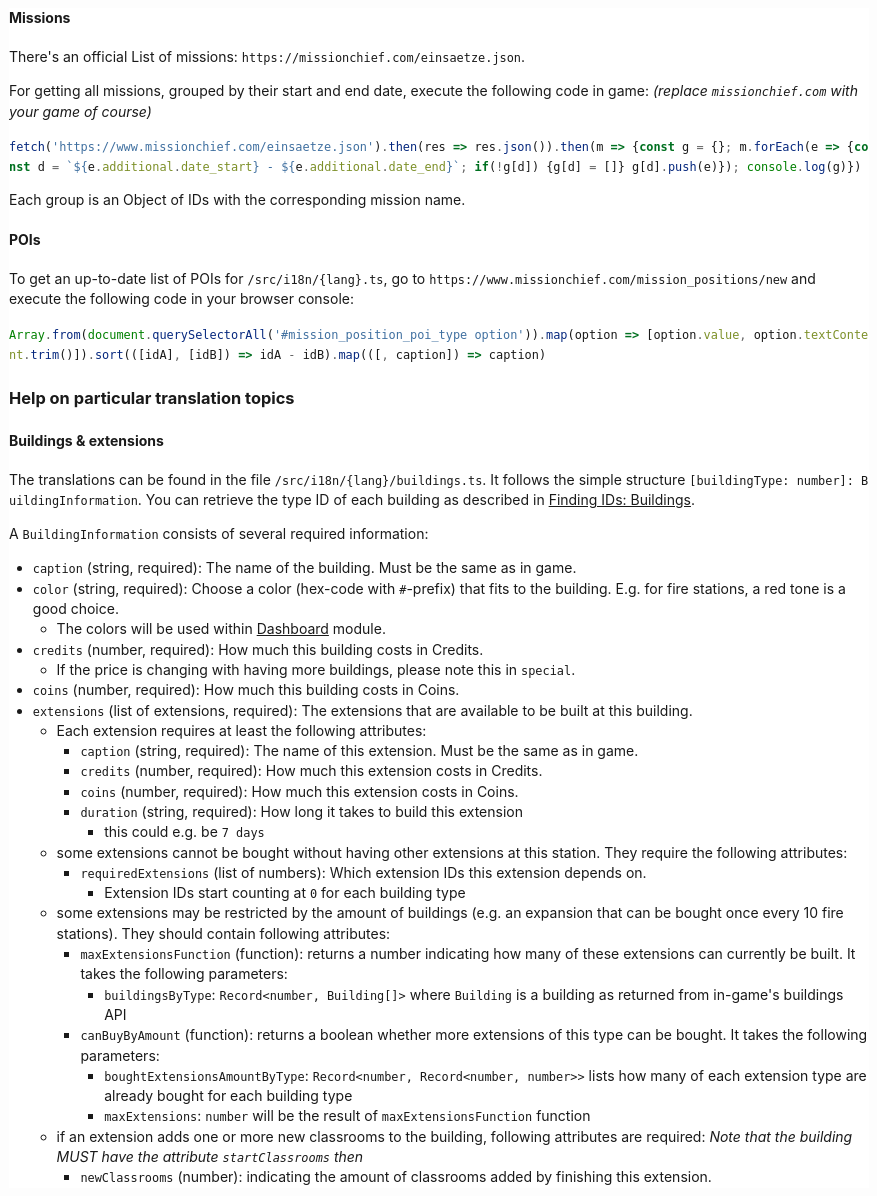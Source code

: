 #### Missions

There's an official List of missions: `https://missionchief.com/einsaetze.json`.

For getting all missions, grouped by their start and end date, execute the following code in game: *(replace `missionchief.com` with your game of course)*
```js
fetch('https://www.missionchief.com/einsaetze.json').then(res => res.json()).then(m => {const g = {}; m.forEach(e => {const d = `${e.additional.date_start} - ${e.additional.date_end}`; if(!g[d]) {g[d] = []} g[d].push(e)}); console.log(g)})
```

Each group is an Object of IDs with the corresponding mission name.

#### POIs

To get an up-to-date list of POIs for `/src/i18n/{lang}.ts`, go to `https://www.missionchief.com/mission_positions/new` and execute the following code in your browser console:
```js
Array.from(document.querySelectorAll('#mission_position_poi_type option')).map(option => [option.value, option.textContent.trim()]).sort(([idA], [idB]) => idA - idB).map(([, caption]) => caption)
```


### Help on particular translation topics

#### Buildings & extensions

The translations can be found in the file `/src/i18n/{lang}/buildings.ts`. It follows the simple structure `[buildingType: number]: BuildingInformation`. You can retrieve the type ID of each building as described in [Finding IDs: Buildings](#buildings).

A `BuildingInformation` consists of several required information:
* `caption` (string, required): The name of the building. Must be the same as in game.
* `color` (string, required): Choose a color (hex-code with `#`-prefix) that fits to the building. E.g. for fire stations, a red tone is a good choice.
  * The colors will be used within [Dashboard][module-dashboard] module.
* `credits` (number, required): How much this building costs in Credits.
    * If the price is changing with having more buildings, please note this in `special`.
* `coins` (number, required): How much this building costs in Coins.
* `extensions` (list of extensions, required): The extensions that are available to be built at this building.
  * Each extension requires at least the following attributes:
    * `caption` (string, required): The name of this extension. Must be the same as in game.
    * `credits` (number, required): How much this extension costs in Credits.
    * `coins` (number, required): How much this extension costs in Coins.
    * `duration` (string, required): How long it takes to build this extension
      * this could e.g. be `7 days`
  * some extensions cannot be bought without having other extensions at this station. They require the following attributes:
    * `requiredExtensions` (list of numbers): Which extension IDs this extension depends on.
      * Extension IDs start counting at `0` for each building type
  * some extensions may be restricted by the amount of buildings (e.g. an expansion that can be bought once every 10 fire stations). They should contain following attributes:
    * `maxExtensionsFunction` (function): returns a number indicating how many of these extensions can currently be built. It takes the following parameters:
      * `buildingsByType`: `Record<number, Building[]>` where `Building` is a building as returned from in-game's buildings API
    * `canBuyByAmount` (function): returns a boolean whether more extensions of this type can be bought. It takes the following parameters:
      * `boughtExtensionsAmountByType`: `Record<number, Record<number, number>>` lists how many of each extension type are already bought for each building type
      * `maxExtensions`: `number` will be the result of `maxExtensionsFunction` function
  * if an extension adds one or more new classrooms to the building, following attributes are required: *Note that the building MUST have the attribute `startClassrooms` then*
    * `newClassrooms` (number): indicating the amount of classrooms added by finishing this extension.

[module-overview]: ../modules/overview/
[module-dashboard]: ../modules/dashboard/